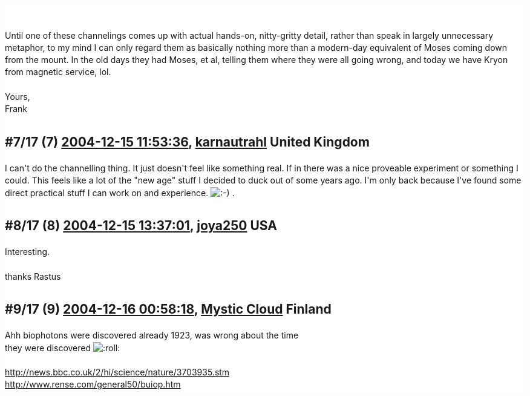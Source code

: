 <br>
<br>
Until one of these channelings comes up with actual hands-on, nitty-gritty detail, rather than speak in largely unnecessary metaphor, to my mind I can only regard them as basically nothing more than a modern-day equivalent of Moses coming down from the mount. In the old days they had Moses, et al, telling them where they were all going wrong, and today we have Kryon from magnetic service, lol.
<br>
<br>
Yours,
<br>
Frank
</section>

## \#7/17 (7) [2004-12-15 11:53:36](https://www.astralpulse.com/forums/index.php?msg=138167), [karnautrahl](https://www.astralpulse.com/forums/profile/?u=5663) United Kingdom ##
<section>
I can't do the channelling thing. It just doesn't feel like something real. If in there was a nice proveable experiment or something I could. This feels like a lot of the "new age" stuff I decided to duck out of some years ago. I'm only back because I've found some direct practical stuff I can work on and experience.
<img alt=":-)" class="smiley" src="https://www.astralpulse.com/forums/Smileys/fugue/smiley.png" title="Smiley"/>
.
</section>

## \#8/17 (8) [2004-12-15 13:37:01](https://www.astralpulse.com/forums/index.php?msg=138185), [joya250](https://www.astralpulse.com/forums/profile/?u=5791) USA ##
<section>
Interesting.
<br>
<br>
thanks Rastus
</section>

## \#9/17 (9) [2004-12-16 00:58:18](https://www.astralpulse.com/forums/index.php?msg=138295), [Mystic Cloud](https://www.astralpulse.com/forums/profile/?u=2300) Finland ##
<section>
Ahh biophotons were discovered already 1923, was wrong about the time
<br>
they were discovered
<img alt=":roll:" class="smiley" src="https://www.astralpulse.com/forums/Smileys/fugue/rolleyes.png" title="Roll Eyes"/>
<br>
<br>
<a class="bbc_link" href="http://news.bbc.co.uk/2/hi/science/nature/3703935.stm" rel="noopener" target="_blank">
 http://news.bbc.co.uk/2/hi/science/nature/3703935.stm
</a>
<br>
<a class="bbc_link" href="http://www.rense.com/general50/buiop.htm" rel="noopener" target="_blank">
 http://www.rense.com/general50/buiop.htm
</a>
</section>
